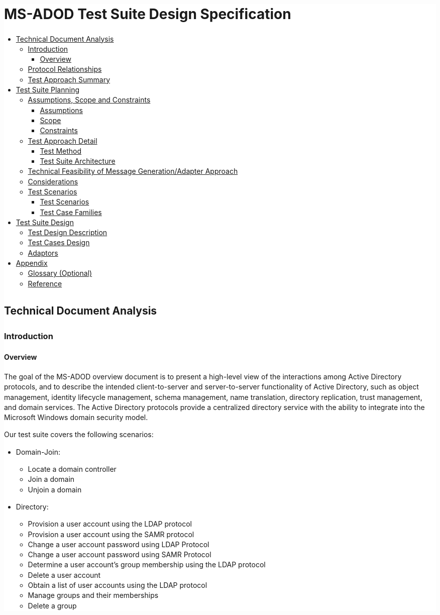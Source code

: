 ﻿# MS-ADOD Test Suite Design Specification

* [Technical Document Analysis](#_Toc427329419)
    * [Introduction](#_Toc427329420)
		* [Overview](#_Toc427329421)
    * [Protocol Relationships](#_Toc427329422)
    * [Test Approach Summary](#_Toc427329423)
* [Test Suite Planning](#_Toc427329424)
    * [Assumptions, Scope and Constraints](#_Toc427329425)
		* [Assumptions](#_Toc427329426)
		* [Scope](#_Toc427329427)
		* [Constraints](#_Toc427329428)
    * [Test Approach Detail](#_Toc427329429)
		* [Test Method](#_Toc427329430)
		* [Test Suite Architecture](#_Toc427329431)
    * [Technical Feasibility of Message Generation/Adapter Approach](#_Toc427329432)
    * [Considerations](#_Toc427329433)
    * [Test Scenarios](#_Toc427329434)
		* [Test Scenarios](#_Toc427329435)
		* [Test Case Families](#_Toc427329436)
* [Test Suite Design](#_Toc427329437)
    * [Test Design Description](#_Toc427329438)
    * [Test Cases Design](#_Toc427329439)
    * [Adaptors](#_Toc427329440)
* [Appendix](#_Toc427329441)
    * [Glossary (Optional)](#_Toc427329442)
    * [Reference](#_Toc427329443)

## <a name="_Toc427329419"/>Technical Document Analysis

### <a name="_Toc427329420"/>Introduction

#### <a name="_Toc427329421"/>Overview
The goal of the MS-ADOD overview document is to present a high-level view of the interactions among Active Directory protocols, and to describe the intended client-to-server and server-to-server functionality of Active Directory, such as object management, identity lifecycle management, schema management, name translation, directory replication, trust management, and domain services. The Active Directory protocols provide a centralized directory service with the ability to integrate into the Microsoft Windows domain security model. 

Our test suite covers the following scenarios:

* Domain-Join:

	* Locate a domain controller
	* Join a domain
	* Unjoin a domain

* Directory:

	* Provision a user account using the LDAP protocol
	* Provision a user account using the SAMR protocol
	* Change a user account password using LDAP Protocol
	* Change a user account password using SAMR Protocol
	* Determine a user account’s group membership using the LDAP protocol
	* Delete a user account
	* Obtain a list of user accounts using the LDAP protocol
	* Manage groups and their memberships
	* Delete a group
